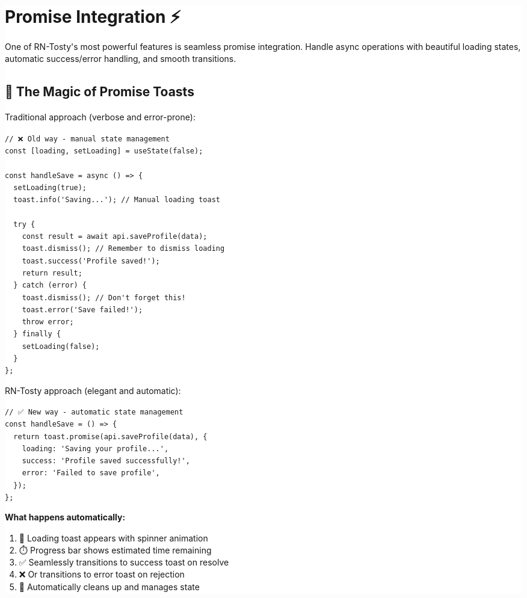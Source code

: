 # Promise Integration ⚡

One of RN-Tosty's most powerful features is seamless promise integration. Handle async operations with beautiful loading states, automatic success/error handling, and smooth transitions.

## 🚀 The Magic of Promise Toasts

Traditional approach (verbose and error-prone):

```tsx
// ❌ Old way - manual state management
const [loading, setLoading] = useState(false);

const handleSave = async () => {
  setLoading(true);
  toast.info('Saving...'); // Manual loading toast

  try {
    const result = await api.saveProfile(data);
    toast.dismiss(); // Remember to dismiss loading
    toast.success('Profile saved!');
    return result;
  } catch (error) {
    toast.dismiss(); // Don't forget this!
    toast.error('Save failed!');
    throw error;
  } finally {
    setLoading(false);
  }
};
```

RN-Tosty approach (elegant and automatic):

```tsx
// ✅ New way - automatic state management
const handleSave = () => {
  return toast.promise(api.saveProfile(data), {
    loading: 'Saving your profile...',
    success: 'Profile saved successfully!',
    error: 'Failed to save profile',
  });
};
```

**What happens automatically:**

1. 🔄 Loading toast appears with spinner animation
2. ⏱️ Progress bar shows estimated time remaining
3. ✅ Seamlessly transitions to success toast on resolve
4. ❌ Or transitions to error toast on rejection
5. 🧹 Automatically cleans up and manages state

